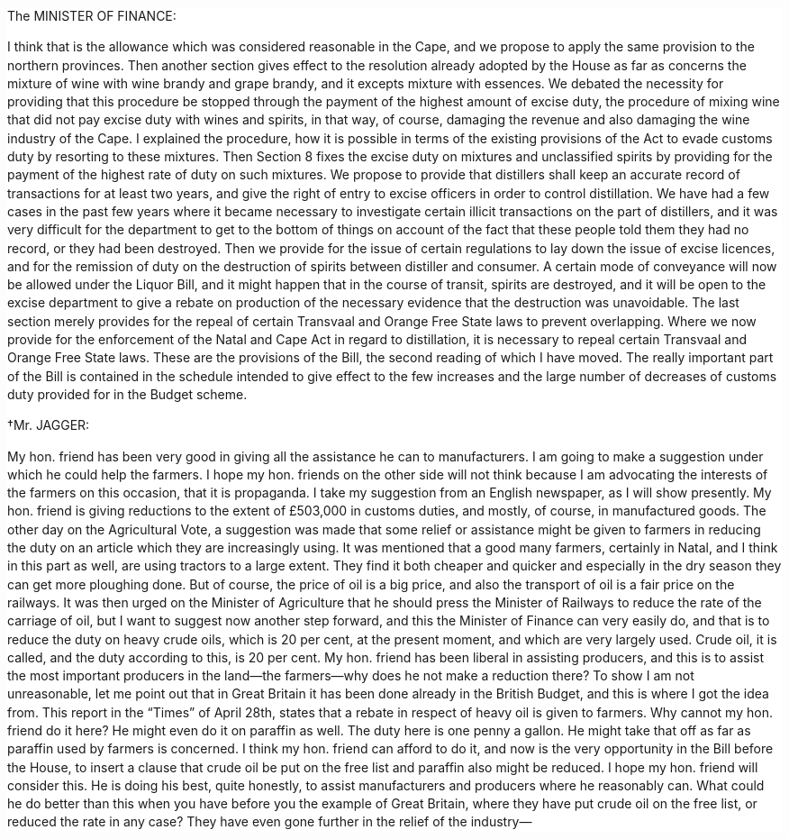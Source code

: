 <from>The <person refersTo="hansard_za">MINISTER OF FINANCE</person>:</from>

<p>I think that is the allowance which was considered reasonable in the Cape, and we propose to apply the same provision to the northern provinces. Then another section gives effect to the resolution already adopted by the House as far as concerns the mixture of wine with wine brandy and grape brandy, and it excepts mixture with essences. We debated the necessity for providing that this procedure be stopped through the payment of the highest amount of excise duty, the procedure of mixing wine that did not pay excise duty with wines and spirits, in that way, of course, damaging the revenue and also damaging the wine industry of the Cape. I explained the procedure, how it is possible in terms of the existing provisions of the Act to evade customs duty by resorting to these mixtures. Then Section 8 fixes the excise duty on mixtures and unclassified spirits by providing for the payment of the highest rate of duty on such mixtures. We propose to provide that distillers shall keep an accurate record of transactions for at least two years, and give the right of entry to excise officers in order to control distillation. We have had a few cases in the past few years where it became necessary to investigate certain illicit transactions on the part of distillers, and it was very difficult for the department to get to the bottom of things on account of the fact that these people told them they had no record, or they had been destroyed. Then we provide for the issue of certain regulations to lay down the issue of excise licences, and for the remission of duty on the destruction of spirits between distiller and consumer. A certain mode of conveyance will now be allowed under the Liquor Bill, and it might happen that in the course of transit, spirits are destroyed, and it will be open to the excise department to give a rebate on production of the necessary evidence that the destruction was unavoidable. The last section merely provides for the repeal of certain Transvaal and Orange Free State laws to prevent overlapping. Where we now provide for the enforcement of the Natal and Cape Act in regard to distillation, it is necessary to repeal certain Transvaal and Orange Free State laws. These are the provisions of the Bill, the second reading of which I have moved. The really important part of the Bill is contained in the schedule intended to give effect to the few increases and the large number of decreases of customs duty provided for in the Budget scheme.</p>

</speech>

<speech by="#jagger">

<from>&#x2020;Mr. <person refersTo="hansard_za">JAGGER</person>:</from>

<p>My hon. friend has been very good in giving all the assistance he can to manufacturers. I am going to make a suggestion under which he could help the farmers. I hope my hon. friends on the other side will not think because I am advocating the interests of the farmers on this occasion, that it is propaganda. I take my suggestion from an English newspaper, as I will show presently. My hon. friend is giving reductions to the extent of &#x00A3;503,000 in customs duties, and mostly, of course, in manufactured goods. The other day on the Agricultural Vote, a suggestion was made that some relief or assistance might be given to farmers in reducing the duty on an article which they are increasingly using. It was mentioned that a good many farmers, certainly in Natal, and I think in this part as well, are using tractors to a large extent. They find it both cheaper and quicker and especially in the dry season they can get more ploughing done. But of course, the price of oil is a big price, and also the transport of oil is a fair price on the railways. It was then urged on the Minister of Agriculture that he should press the Minister of Railways to reduce the rate of the carriage of oil, but I want to suggest now another step forward, and this the Minister of Finance can very easily do, and that is to reduce the duty on heavy crude oils, which is 20 per cent, at the present moment, and which are very largely used. Crude oil, it is called, and the duty according to this, is 20 per cent. My hon. friend has been liberal in assisting producers, and this is to assist the most important producers in the land&#x2014;the farmers&#x2014;why does he not make a reduction there? To show I am not unreasonable, let me point out that in Great Britain it has been done already in the British Budget, and this is where I got the idea from. This report in the &#x201C;Times&#x201D; of April 28th, states that a rebate in respect of heavy oil is given to farmers. Why cannot my hon. friend do it here? He might even do it on paraffin as well. The duty here is one penny a gallon. He might take that off as far as paraffin used by farmers is concerned. I think my hon. friend can afford to do it, and now is the very opportunity in the Bill before the House, to insert a clause that crude oil be put on the free list and paraffin also might be reduced. I hope my hon. friend will consider this. He is doing his best, quite honestly, to assist manufacturers and producers where he reasonably can. What could he do better than this when you have before you the example of Great Britain, where they have put crude oil on the free list, or reduced the rate in any case? They have even gone further in the relief of the industry&#x2014;</p>
